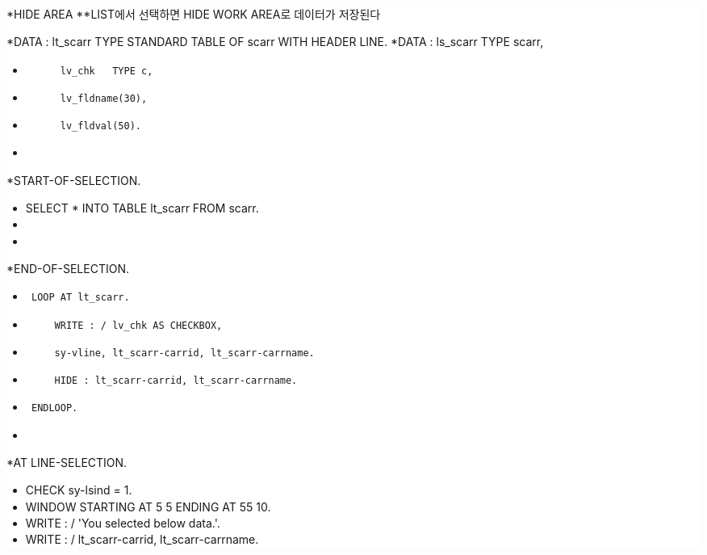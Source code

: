 


*HIDE AREA
**LIST에서 선택하면 HIDE WORK AREA로 데이터가 저장된다

*DATA : lt_scarr TYPE STANDARD TABLE OF scarr WITH HEADER LINE.
*DATA : ls_scarr TYPE scarr,
*           lv_chk   TYPE c,
*           lv_fldname(30),
*           lv_fldval(50).
*
*START-OF-SELECTION.
*    SELECT * INTO TABLE lt_scarr FROM scarr.
*
*
*END-OF-SELECTION.
*      LOOP AT lt_scarr.
*          WRITE : / lv_chk AS CHECKBOX,
*          sy-vline, lt_scarr-carrid, lt_scarr-carrname.
*          HIDE : lt_scarr-carrid, lt_scarr-carrname.
*      ENDLOOP.
*
*AT LINE-SELECTION.
*  CHECK sy-lsind = 1.
*  WINDOW STARTING AT 5 5 ENDING AT 55 10.
*  WRITE : / 'You selected below data.'.
*  WRITE : / lt_scarr-carrid, lt_scarr-carrname.



